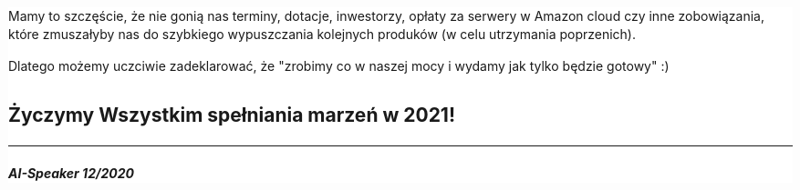 Mamy to szczęście, że nie gonią nas terminy, dotacje, inwestorzy, opłaty za serwery w Amazon cloud czy inne zobowiązania, które zmuszałyby nas do szybkiego wypuszczania kolejnych produków (w celu utrzymania poprzenich).  

Dlatego możemy uczciwie zadeklarować, że "zrobimy co w naszej mocy i wydamy jak tylko będzie gotowy" :)


## Życzymy Wszystkim spełniania marzeń w 2021!


----

##### AI-Speaker 12/2020
